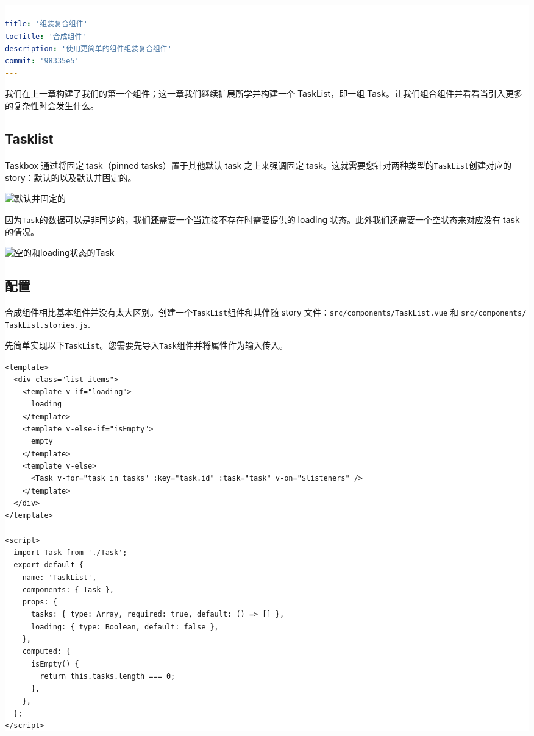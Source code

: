 ```yaml
---
title: '组装复合组件'
tocTitle: '合成组件'
description: '使用更简单的组件组装复合组件'
commit: '98335e5'
---
```


我们在上一章构建了我们的第一个组件；这一章我们继续扩展所学并构建一个 TaskList，即一组 Task。让我们组合组件并看看当引入更多的复杂性时会发生什么。

## Tasklist

Taskbox 通过将固定 task（pinned tasks）置于其他默认 task 之上来强调固定 task。这就需要您针对两种类型的`TaskList`创建对应的 story：默认的以及默认并固定的。

![默认并固定的](/intro-to-storybook/tasklist-states-1.png)

因为`Task`的数据可以是非同步的，我们**还**需要一个当连接不存在时需要提供的 loading 状态。此外我们还需要一个空状态来对应没有 task 的情况。

![空的和loading状态的Task](/intro-to-storybook/tasklist-states-2.png)

## 配置

合成组件相比基本组件并没有太大区别。创建一个`TaskList`组件和其伴随 story 文件：`src/components/TaskList.vue` 和 `src/components/TaskList.stories.js`.

先简单实现以下`TaskList`。您需要先导入`Task`组件并将属性作为输入传入。

```html:title=src/components/TaskList.vue
<template>
  <div class="list-items">
    <template v-if="loading">
      loading
    </template>
    <template v-else-if="isEmpty">
      empty
    </template>
    <template v-else>
      <Task v-for="task in tasks" :key="task.id" :task="task" v-on="$listeners" />
    </template>
  </div>
</template>

<script>
  import Task from './Task';
  export default {
    name: 'TaskList',
    components: { Task },
    props: {
      tasks: { type: Array, required: true, default: () => [] },
      loading: { type: Boolean, default: false },
    },
    computed: {
      isEmpty() {
        return this.tasks.length === 0;
      },
    },
  };
</script>
```
